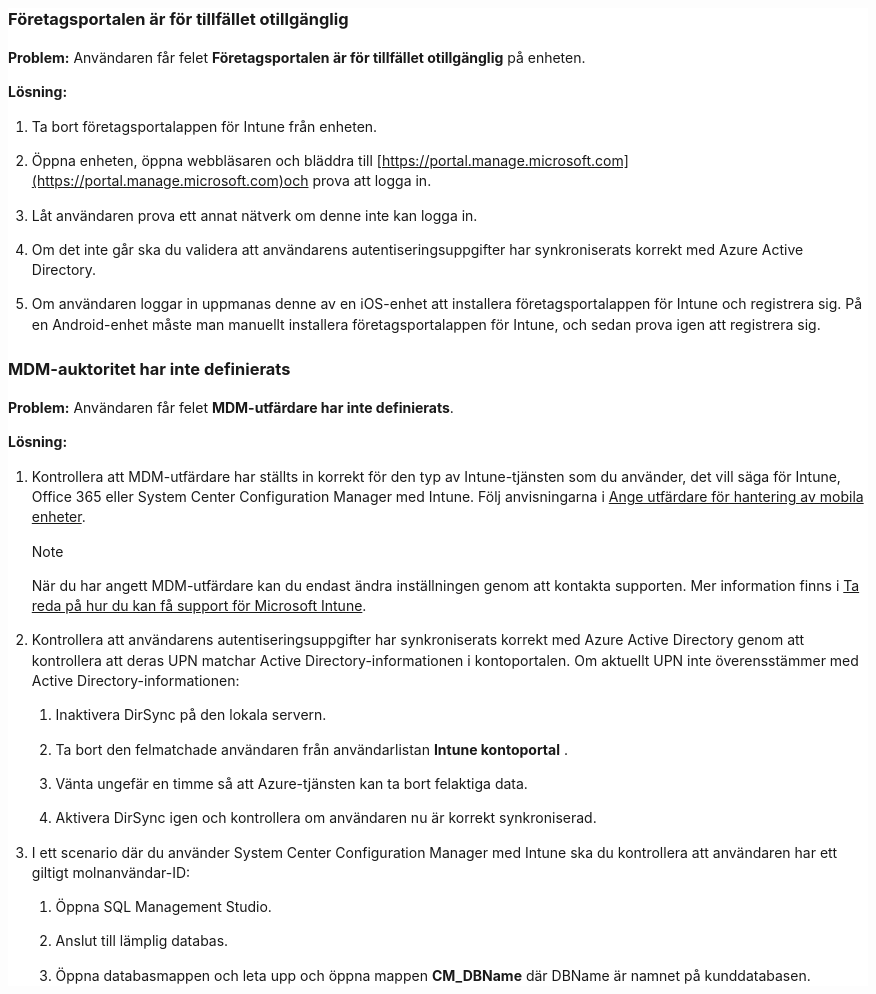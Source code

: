 ### <a name="company-portal-temporarily-unavailable"></a>Företagsportalen är för tillfället otillgänglig
**Problem:** Användaren får felet **Företagsportalen är för tillfället otillgänglig** på enheten.

**Lösning:**

1.  Ta bort företagsportalappen för Intune från enheten.

2.  Öppna enheten, öppna webbläsaren och bläddra till [https://portal.manage.microsoft.com](https://portal.manage.microsoft.com)och prova att logga in.

3.  Låt användaren prova ett annat nätverk om denne inte kan logga in.

4.  Om det inte går ska du validera att användarens autentiseringsuppgifter har synkroniserats korrekt med Azure Active Directory.

5.  Om användaren loggar in uppmanas denne av en iOS-enhet att installera företagsportalappen för Intune och registrera sig. På en Android-enhet måste man manuellt installera företagsportalappen för Intune, och sedan prova igen att registrera sig.

### <a name="mdm-authority-not-defined"></a>MDM-auktoritet har inte definierats
**Problem:** Användaren får felet **MDM-utfärdare har inte definierats**.

**Lösning:**

1.  Kontrollera att MDM-utfärdare har ställts in korrekt för den typ av Intune-tjänsten som du använder, det vill säga för Intune, Office 365 eller System Center Configuration Manager med Intune. Följ anvisningarna i [Ange utfärdare för hantering av mobila enheter](https://docs.microsoft.com/en-us/intune-azure/enroll-devices/set-mdm-authority).

    > [!NOTE]
    > När du har angett MDM-utfärdare kan du endast ändra inställningen genom att kontakta supporten. Mer information finns i [Ta reda på hur du kan få support för Microsoft Intune](https://docs.microsoft.com/intune/troubleshoot/how-to-get-support-for-microsoft-intune).

2.  Kontrollera att användarens autentiseringsuppgifter har synkroniserats korrekt med Azure Active Directory genom att kontrollera att deras UPN matchar Active Directory-informationen i kontoportalen.
    Om aktuellt UPN inte överensstämmer med Active Directory-informationen:

    1.  Inaktivera DirSync på den lokala servern.

    2.  Ta bort den felmatchade användaren från användarlistan **Intune kontoportal** .

    3.  Vänta ungefär en timme så att Azure-tjänsten kan ta bort felaktiga data.

    4.  Aktivera DirSync igen och kontrollera om användaren nu är korrekt synkroniserad.

3.  I ett scenario där du använder System Center Configuration Manager med Intune ska du kontrollera att användaren har ett giltigt molnanvändar-ID:

    1.  Öppna SQL Management Studio.

    2.  Anslut till lämplig databas.

    3.  Öppna databasmappen och leta upp och öppna mappen **CM_DBName** där DBName är namnet på kunddatabasen.
